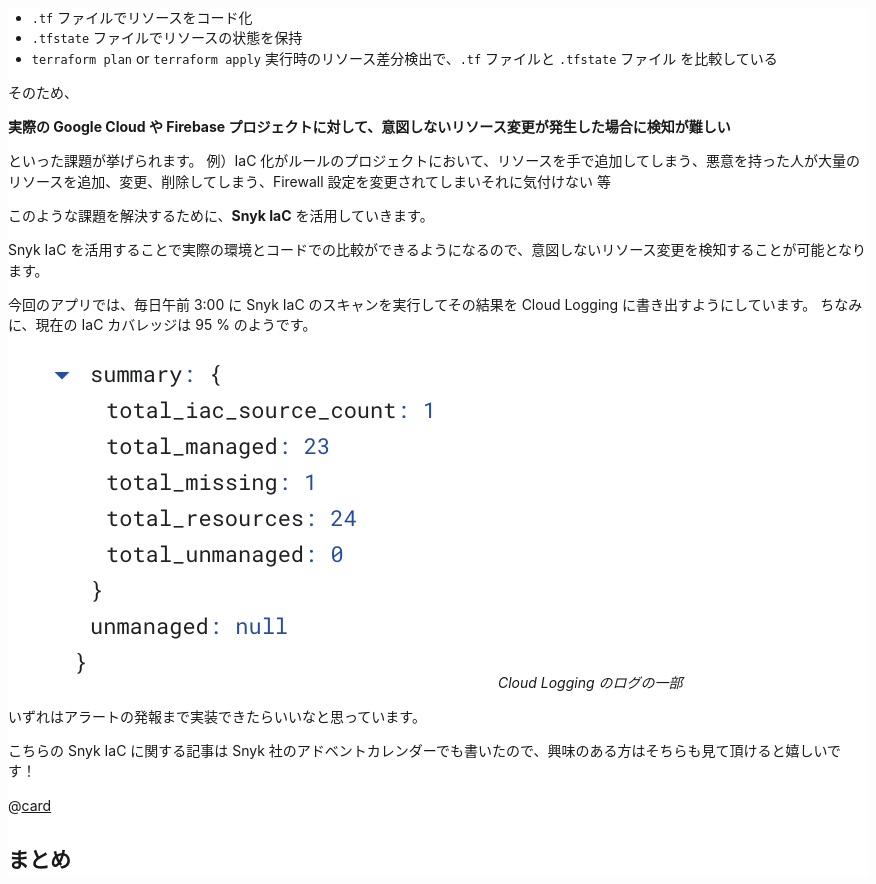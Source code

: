- `.tf` ファイルでリソースをコード化
- `.tfstate` ファイルでリソースの状態を保持
- `terraform plan` or `terraform apply` 実行時のリソース差分検出で、`.tf` ファイルと `.tfstate` ファイル を比較している

そのため、

**実際の Google Cloud や Firebase プロジェクトに対して、意図しないリソース変更が発生した場合に検知が難しい**

といった課題が挙げられます。
例）IaC 化がルールのプロジェクトにおいて、リソースを手で追加してしまう、悪意を持った人が大量のリソースを追加、変更、削除してしまう、Firewall 設定を変更されてしまいそれに気付けない 等

このような課題を解決するために、**Snyk IaC** を活用していきます。

Snyk IaC を活用することで実際の環境とコードでの比較ができるようになるので、意図しないリソース変更を検知することが可能となります。

今回のアプリでは、毎日午前 3:00 に Snyk IaC のスキャンを実行してその結果を Cloud Logging に書き出すようにしています。
ちなみに、現在の IaC カバレッジは 95 % のようです。

![log](/images/flutter-firebase-modern-architecture/log.png)
_Cloud Logging のログの一部_

いずれはアラートの発報まで実装できたらいいなと思っています。

こちらの Snyk IaC に関する記事は Snyk 社のアドベントカレンダーでも書いたので、興味のある方はそちらも見て頂けると嬉しいです！

@[card](https://zenn.dev/nozomi_cobo/articles/snyk-iac-google-cloud)

## まとめ
